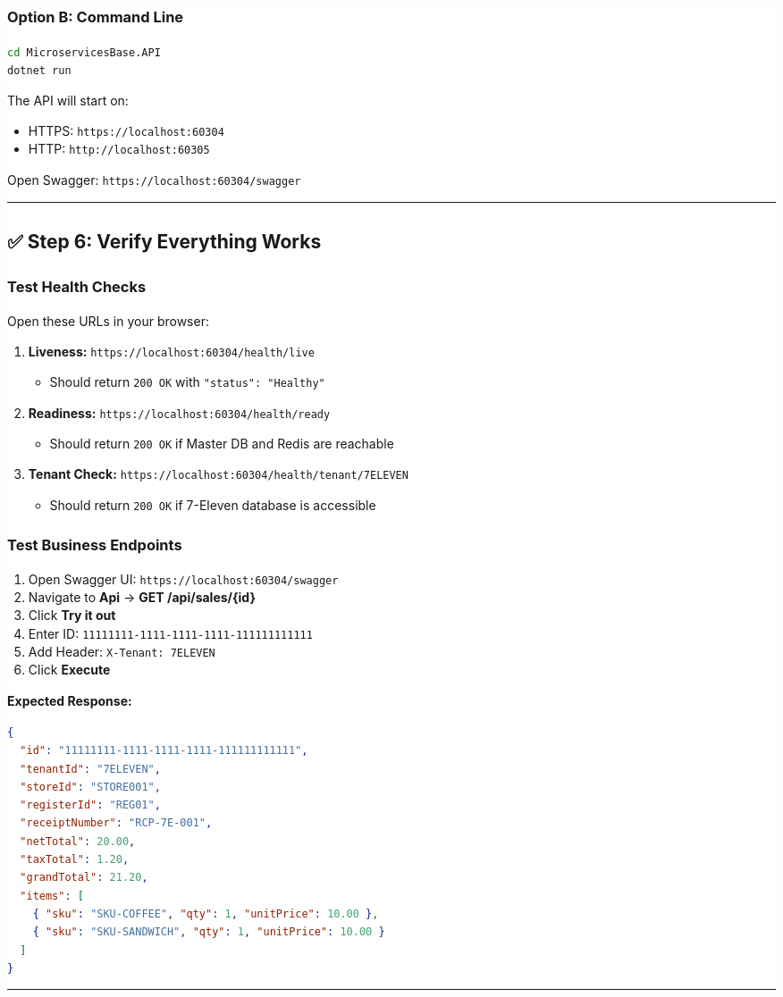 ### Option B: Command Line

```bash
cd MicroservicesBase.API
dotnet run
```

The API will start on:
- HTTPS: `https://localhost:60304`
- HTTP: `http://localhost:60305`

Open Swagger: `https://localhost:60304/swagger`

---

## ✅ Step 6: Verify Everything Works

### Test Health Checks

Open these URLs in your browser:

1. **Liveness:** `https://localhost:60304/health/live`
   - Should return `200 OK` with `"status": "Healthy"`

2. **Readiness:** `https://localhost:60304/health/ready`
   - Should return `200 OK` if Master DB and Redis are reachable

3. **Tenant Check:** `https://localhost:60304/health/tenant/7ELEVEN`
   - Should return `200 OK` if 7-Eleven database is accessible

### Test Business Endpoints

1. Open Swagger UI: `https://localhost:60304/swagger`
2. Navigate to **Api** → **GET /api/sales/{id}**
3. Click **Try it out**
4. Enter ID: `11111111-1111-1111-1111-111111111111`
5. Add Header: `X-Tenant: 7ELEVEN`
6. Click **Execute**

**Expected Response:**
```json
{
  "id": "11111111-1111-1111-1111-111111111111",
  "tenantId": "7ELEVEN",
  "storeId": "STORE001",
  "registerId": "REG01",
  "receiptNumber": "RCP-7E-001",
  "netTotal": 20.00,
  "taxTotal": 1.20,
  "grandTotal": 21.20,
  "items": [
    { "sku": "SKU-COFFEE", "qty": 1, "unitPrice": 10.00 },
    { "sku": "SKU-SANDWICH", "qty": 1, "unitPrice": 10.00 }
  ]
}
```

---